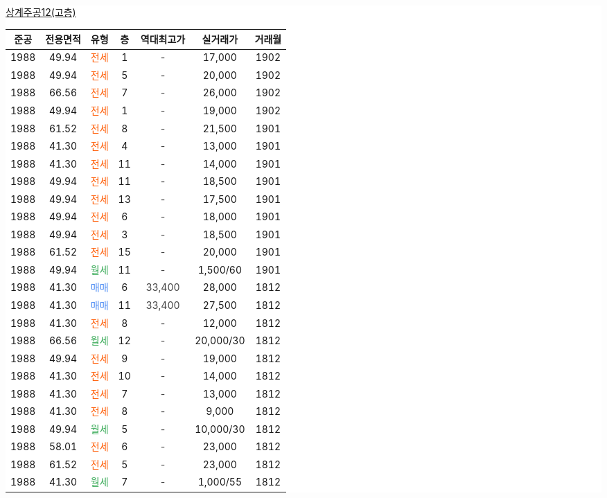 [상계주공12(고층)](https://search.naver.com/search.naver?query=%EC%84%9C%EC%9A%B8%ED%8A%B9%EB%B3%84%EC%8B%9C+%EB%85%B8%EC%9B%90%EA%B5%AC+%EC%83%81%EA%B3%84%EB%8F%99+%EC%83%81%EA%B3%84%EC%A3%BC%EA%B3%B512%28%EA%B3%A0%EC%B8%B5%29)

|준공|전용면적|유형|층|역대최고가|실거래가|거래월|
|:---:|:---:|:---:|:---:|:---:|:---:|:---:|
|1988|49.94|<span style="color:#ff5a00">전세</span>|1|<span style="color:#444444">-</span>|17,000|1902|
|1988|49.94|<span style="color:#ff5a00">전세</span>|5|<span style="color:#444444">-</span>|20,000|1902|
|1988|66.56|<span style="color:#ff5a00">전세</span>|7|<span style="color:#444444">-</span>|26,000|1902|
|1988|49.94|<span style="color:#ff5a00">전세</span>|1|<span style="color:#444444">-</span>|19,000|1902|
|1988|61.52|<span style="color:#ff5a00">전세</span>|8|<span style="color:#444444">-</span>|21,500|1901|
|1988|41.30|<span style="color:#ff5a00">전세</span>|4|<span style="color:#444444">-</span>|13,000|1901|
|1988|41.30|<span style="color:#ff5a00">전세</span>|11|<span style="color:#444444">-</span>|14,000|1901|
|1988|49.94|<span style="color:#ff5a00">전세</span>|11|<span style="color:#444444">-</span>|18,500|1901|
|1988|49.94|<span style="color:#ff5a00">전세</span>|13|<span style="color:#444444">-</span>|17,500|1901|
|1988|49.94|<span style="color:#ff5a00">전세</span>|6|<span style="color:#444444">-</span>|18,000|1901|
|1988|49.94|<span style="color:#ff5a00">전세</span>|3|<span style="color:#444444">-</span>|18,500|1901|
|1988|61.52|<span style="color:#ff5a00">전세</span>|15|<span style="color:#444444">-</span>|20,000|1901|
|1988|49.94|<span style="color:#34a853">월세</span>|11|<span style="color:#444444">-</span>|1,500/60|1901|
|1988|41.30|<span style="color:#4285f3">매매</span>|6|<span style="color:#444444">33,400</span>|28,000|1812|
|1988|41.30|<span style="color:#4285f3">매매</span>|11|<span style="color:#444444">33,400</span>|27,500|1812|
|1988|41.30|<span style="color:#ff5a00">전세</span>|8|<span style="color:#444444">-</span>|12,000|1812|
|1988|66.56|<span style="color:#34a853">월세</span>|12|<span style="color:#444444">-</span>|20,000/30|1812|
|1988|49.94|<span style="color:#ff5a00">전세</span>|9|<span style="color:#444444">-</span>|19,000|1812|
|1988|41.30|<span style="color:#ff5a00">전세</span>|10|<span style="color:#444444">-</span>|14,000|1812|
|1988|41.30|<span style="color:#ff5a00">전세</span>|7|<span style="color:#444444">-</span>|13,000|1812|
|1988|41.30|<span style="color:#ff5a00">전세</span>|8|<span style="color:#444444">-</span>|9,000|1812|
|1988|49.94|<span style="color:#34a853">월세</span>|5|<span style="color:#444444">-</span>|10,000/30|1812|
|1988|58.01|<span style="color:#ff5a00">전세</span>|6|<span style="color:#444444">-</span>|23,000|1812|
|1988|61.52|<span style="color:#ff5a00">전세</span>|5|<span style="color:#444444">-</span>|23,000|1812|
|1988|41.30|<span style="color:#34a853">월세</span>|7|<span style="color:#444444">-</span>|1,000/55|1812|


<script async src="//pagead2.googlesyndication.com/pagead/js/adsbygoogle.js"></script>
